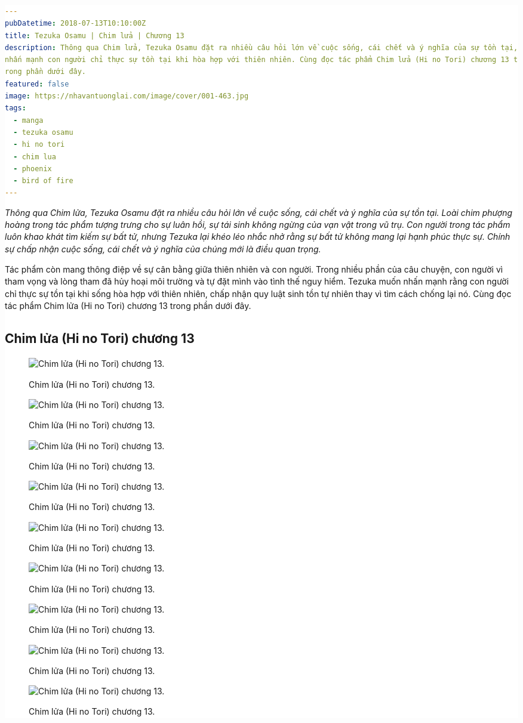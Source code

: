 ```yaml
---
pubDatetime: 2018-07-13T10:10:00Z
title: Tezuka Osamu | Chim lửa | Chương 13
description: Thông qua Chim lửa, Tezuka Osamu đặt ra nhiều câu hỏi lớn về cuộc sống, cái chết và ý nghĩa của sự tồn tại, nhấn mạnh con người chỉ thực sự tồn tại khi hòa hợp với thiên nhiên. Cùng đọc tác phẩm Chim lửa (Hi no Tori) chương 13 trong phần dưới đây.
featured: false
image: https://nhavantuonglai.com/image/cover/001-463.jpg
tags:
  - manga
  - tezuka osamu
  - hi no tori
  - chim lua
  - phoenix
  - bird of fire
---
```


_Thông qua Chim lửa, Tezuka Osamu đặt ra nhiều câu hỏi lớn về cuộc sống, cái chết và ý nghĩa của sự tồn tại. Loài chim phượng hoàng trong tác phẩm tượng trưng cho sự luân hồi, sự tái sinh không ngừng của vạn vật trong vũ trụ. Con người trong tác phẩm luôn khao khát tìm kiếm sự bất tử, nhưng Tezuka lại khéo léo nhắc nhở rằng sự bất tử không mang lại hạnh phúc thực sự. Chính sự chấp nhận cuộc sống, cái chết và ý nghĩa của chúng mới là điều quan trọng._

Tác phẩm còn mang thông điệp về sự cân bằng giữa thiên nhiên và con người. Trong nhiều phần của câu chuyện, con người vì tham vọng và lòng tham đã hủy hoại môi trường và tự đặt mình vào tình thế nguy hiểm. Tezuka muốn nhấn mạnh rằng con người chỉ thực sự tồn tại khi sống hòa hợp với thiên nhiên, chấp nhận quy luật sinh tồn tự nhiên thay vì tìm cách chống lại nó. Cùng đọc tác phẩm Chim lửa (Hi no Tori) chương 13 trong phần dưới đây.

## Chim lửa (Hi no Tori) chương 13

<figure><img src="https://nhavantuonglai.blog/manga/tezuka-osamu/chim-lua/0002-0001.jpg" alt="Chim lửa (Hi no Tori) chương 13." title="Chim lửa (Hi no Tori) chương 13." height=100% width=100%><figcaption></p>Chim lửa (Hi no Tori) chương 13.</p></figcaption></figure>

<figure><img src="https://nhavantuonglai.blog/manga/tezuka-osamu/chim-lua/0002-0002.jpg" alt="Chim lửa (Hi no Tori) chương 13." title="Chim lửa (Hi no Tori) chương 13." height=100% width=100%><figcaption></p>Chim lửa (Hi no Tori) chương 13.</p></figcaption></figure>

<figure><img src="https://nhavantuonglai.blog/manga/tezuka-osamu/chim-lua/0002-0003.jpg" alt="Chim lửa (Hi no Tori) chương 13." title="Chim lửa (Hi no Tori) chương 13." height=100% width=100%><figcaption></p>Chim lửa (Hi no Tori) chương 13.</p></figcaption></figure>

<figure><img src="https://nhavantuonglai.blog/manga/tezuka-osamu/chim-lua/0002-0004.jpg" alt="Chim lửa (Hi no Tori) chương 13." title="Chim lửa (Hi no Tori) chương 13." height=100% width=100%><figcaption></p>Chim lửa (Hi no Tori) chương 13.</p></figcaption></figure>

<figure><img src="https://nhavantuonglai.blog/manga/tezuka-osamu/chim-lua/0002-0005.jpg" alt="Chim lửa (Hi no Tori) chương 13." title="Chim lửa (Hi no Tori) chương 13." height=100% width=100%><figcaption></p>Chim lửa (Hi no Tori) chương 13.</p></figcaption></figure>

<figure><img src="https://nhavantuonglai.blog/manga/tezuka-osamu/chim-lua/0002-0006.jpg" alt="Chim lửa (Hi no Tori) chương 13." title="Chim lửa (Hi no Tori) chương 13." height=100% width=100%><figcaption></p>Chim lửa (Hi no Tori) chương 13.</p></figcaption></figure>

<figure><img src="https://nhavantuonglai.blog/manga/tezuka-osamu/chim-lua/0002-0121.jpg" alt="Chim lửa (Hi no Tori) chương 13." title="Chim lửa (Hi no Tori) chương 13." height=100% width=100%><figcaption></p>Chim lửa (Hi no Tori) chương 13.</p></figcaption></figure>

<figure><img src="https://nhavantuonglai.blog/manga/tezuka-osamu/chim-lua/0002-0122.jpg" alt="Chim lửa (Hi no Tori) chương 13." title="Chim lửa (Hi no Tori) chương 13." height=100% width=100%><figcaption></p>Chim lửa (Hi no Tori) chương 13.</p></figcaption></figure>

<figure><img src="https://nhavantuonglai.blog/manga/tezuka-osamu/chim-lua/0002-0123.jpg" alt="Chim lửa (Hi no Tori) chương 13." title="Chim lửa (Hi no Tori) chương 13." height=100% width=100%><figcaption></p>Chim lửa (Hi no Tori) chương 13.</p></figcaption></figure>
